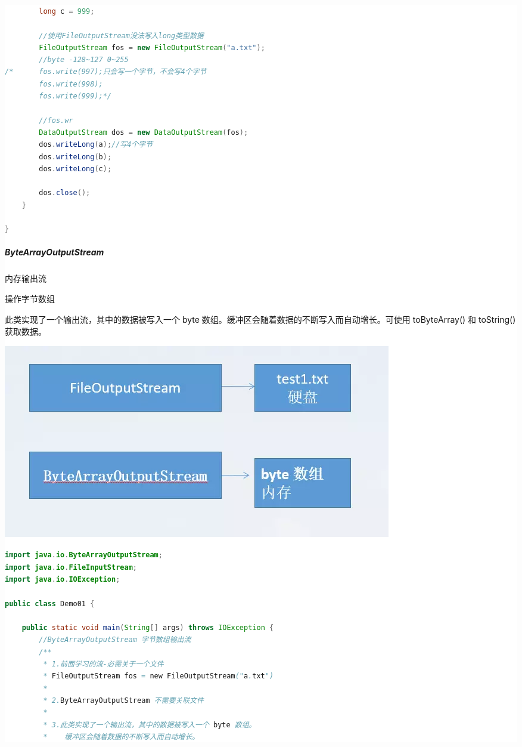 ```java
        long c = 999;
        
        //使用FileOutputStream没法写入long类型数据
        FileOutputStream fos = new FileOutputStream("a.txt");
        //byte -128~127 0~255
/*      fos.write(997);只会写一个字节，不会写4个字节
        fos.write(998);
        fos.write(999);*/
        
        //fos.wr
        DataOutputStream dos = new DataOutputStream(fos);
        dos.writeLong(a);//写4个字节
        dos.writeLong(b);
        dos.writeLong(c);
        
        dos.close();
    }

}
```



##### ByteArrayOutputStream

内存输出流

操作字节数组

此类实现了一个输出流，其中的数据被写入一个 byte 数组。缓冲区会随着数据的不断写入而自动增长。可使用 toByteArray() 和 toString() 获取数据。

![byte](JavaSE-IO/byte.png)

```java
import java.io.ByteArrayOutputStream;
import java.io.FileInputStream;
import java.io.IOException;

public class Demo01 {

    public static void main(String[] args) throws IOException {
        //ByteArrayOutputStream 字节数组输出流
        /**
         * 1.前面学习的流-必需关于一个文件
         * FileOutputStream fos = new FileOutputStream("a.txt")
         * 
         * 2.ByteArrayOutputStream 不需要关联文件
         *  
         * 3.此类实现了一个输出流，其中的数据被写入一个 byte 数组。
         *    缓冲区会随着数据的不断写入而自动增长。
```
